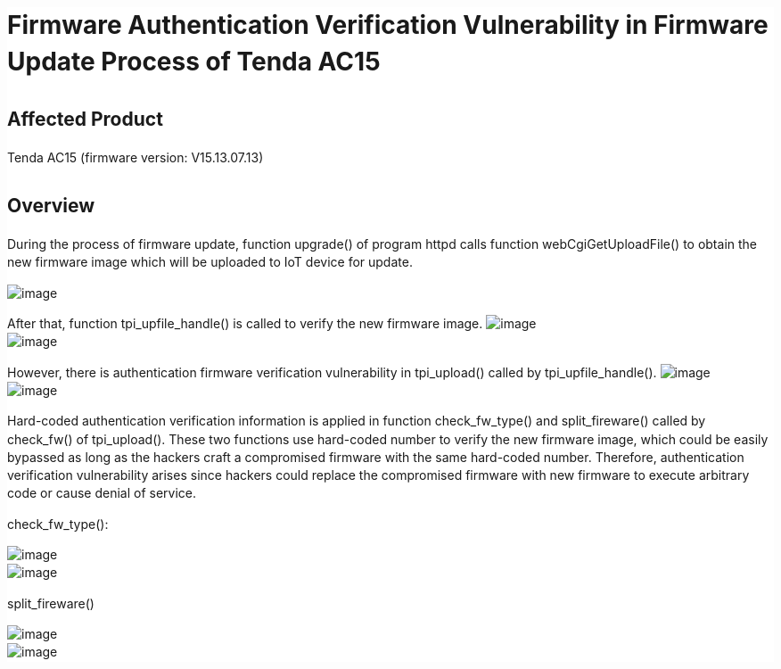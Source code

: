 # Firmware Authentication Verification Vulnerability in Firmware Update Process of Tenda AC15


## Affected Product
Tenda AC15 (firmware version: V15.13.07.13)

## Overview

During the process of firmware update, function upgrade() of program httpd calls function webCgiGetUploadFile() to obtain the new firmware image which will be uploaded to IoT device for update. 

<img width="468" alt="image" src="https://github.com/user-attachments/assets/7f616563-3b8d-4caa-9bad-75bb87957aa2" />


After that, function tpi_upfile_handle() is called to verify the new firmware image. 
<img width="468" alt="image" src="https://github.com/user-attachments/assets/74d9ef30-1e0d-4fb8-8698-d2bc6db55a73" /> \
<img width="468" alt="image" src="https://github.com/user-attachments/assets/4bf0deae-b263-4055-9dd2-dea6d8558638" />


 
However, there is authentication firmware verification vulnerability in tpi_upload() called by tpi_upfile_handle().
<img width="468" alt="image" src="https://github.com/user-attachments/assets/473b795e-9860-49d8-a4f8-e84216fd39d5" /> \
<img width="427" alt="image" src="https://github.com/user-attachments/assets/17de2436-db56-4cab-8d01-18691f851854" />

 

Hard-coded authentication verification information is applied in function check_fw_type() and split_fireware() called by check_fw() of tpi_upload(). These two functions use hard-coded number to verify the new firmware image, which could be easily bypassed as long as the hackers craft a compromised firmware with the same hard-coded number. Therefore, authentication verification vulnerability arises since hackers could replace the compromised firmware with new firmware to execute arbitrary code or cause denial of service.



check_fw_type():
 
<img width="396" alt="image" src="https://github.com/user-attachments/assets/b7d6108d-2780-434c-95f6-af3e5e25ff52" /> \
<img width="262" alt="image" src="https://github.com/user-attachments/assets/26bcdb50-46df-4cc5-8564-1340814970ae" />



split_fireware()
 
<img width="357" alt="image" src="https://github.com/user-attachments/assets/3739e0e5-b374-4b1a-b04d-ac917ad49dcf" /> \
<img width="468" alt="image" src="https://github.com/user-attachments/assets/2ad50904-6d08-4761-b6bf-2318972bbb89" />




